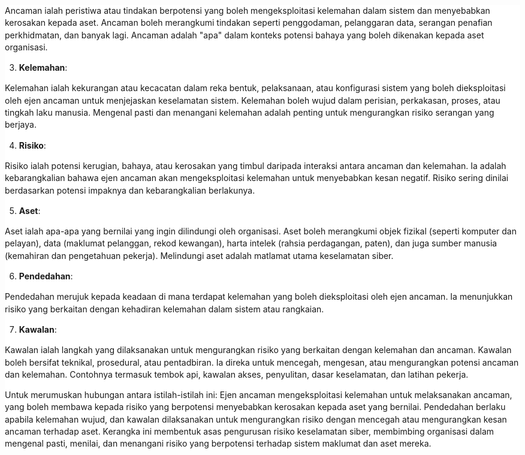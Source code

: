 Ancaman ialah peristiwa atau tindakan berpotensi yang boleh mengeksploitasi kelemahan dalam sistem dan menyebabkan kerosakan kepada aset. Ancaman boleh merangkumi tindakan seperti penggodaman, pelanggaran data, serangan penafian perkhidmatan, dan banyak lagi. Ancaman adalah "apa" dalam konteks potensi bahaya yang boleh dikenakan kepada aset organisasi.

3. **Kelemahan**:

Kelemahan ialah kekurangan atau kecacatan dalam reka bentuk, pelaksanaan, atau konfigurasi sistem yang boleh dieksploitasi oleh ejen ancaman untuk menjejaskan keselamatan sistem. Kelemahan boleh wujud dalam perisian, perkakasan, proses, atau tingkah laku manusia. Mengenal pasti dan menangani kelemahan adalah penting untuk mengurangkan risiko serangan yang berjaya.

4. **Risiko**:

Risiko ialah potensi kerugian, bahaya, atau kerosakan yang timbul daripada interaksi antara ancaman dan kelemahan. Ia adalah kebarangkalian bahawa ejen ancaman akan mengeksploitasi kelemahan untuk menyebabkan kesan negatif. Risiko sering dinilai berdasarkan potensi impaknya dan kebarangkalian berlakunya.

5. **Aset**:

Aset ialah apa-apa yang bernilai yang ingin dilindungi oleh organisasi. Aset boleh merangkumi objek fizikal (seperti komputer dan pelayan), data (maklumat pelanggan, rekod kewangan), harta intelek (rahsia perdagangan, paten), dan juga sumber manusia (kemahiran dan pengetahuan pekerja). Melindungi aset adalah matlamat utama keselamatan siber.

6. **Pendedahan**:

Pendedahan merujuk kepada keadaan di mana terdapat kelemahan yang boleh dieksploitasi oleh ejen ancaman. Ia menunjukkan risiko yang berkaitan dengan kehadiran kelemahan dalam sistem atau rangkaian.

7. **Kawalan**:

Kawalan ialah langkah yang dilaksanakan untuk mengurangkan risiko yang berkaitan dengan kelemahan dan ancaman. Kawalan boleh bersifat teknikal, prosedural, atau pentadbiran. Ia direka untuk mencegah, mengesan, atau mengurangkan potensi ancaman dan kelemahan. Contohnya termasuk tembok api, kawalan akses, penyulitan, dasar keselamatan, dan latihan pekerja.

Untuk merumuskan hubungan antara istilah-istilah ini: Ejen ancaman mengeksploitasi kelemahan untuk melaksanakan ancaman, yang boleh membawa kepada risiko yang berpotensi menyebabkan kerosakan kepada aset yang bernilai. Pendedahan berlaku apabila kelemahan wujud, dan kawalan dilaksanakan untuk mengurangkan risiko dengan mencegah atau mengurangkan kesan ancaman terhadap aset. Kerangka ini membentuk asas pengurusan risiko keselamatan siber, membimbing organisasi dalam mengenal pasti, menilai, dan menangani risiko yang berpotensi terhadap sistem maklumat dan aset mereka.
